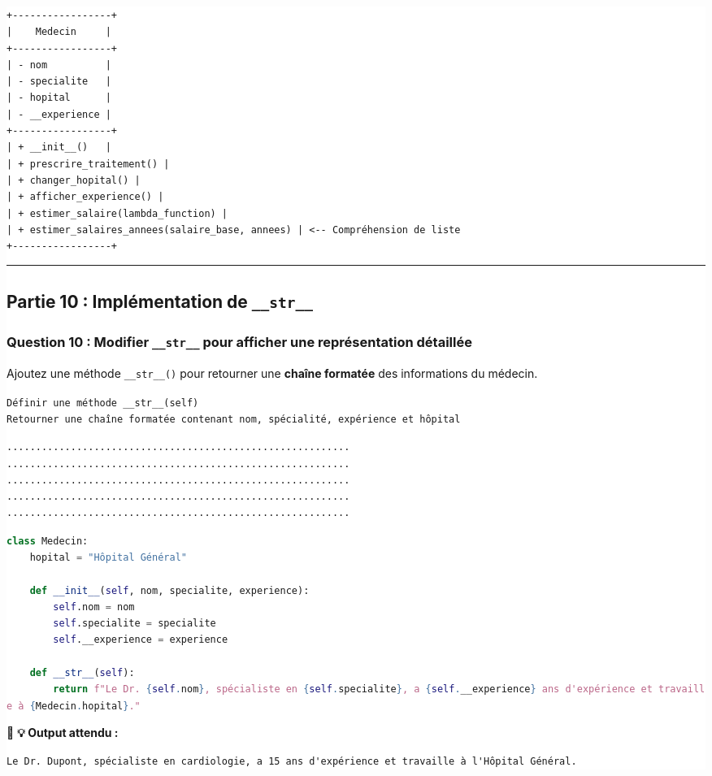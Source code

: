 ```
+-----------------+
|    Medecin     |
+-----------------+
| - nom          |
| - specialite   |
| - hopital      |  
| - __experience |  
+-----------------+
| + __init__()   |
| + prescrire_traitement() |
| + changer_hopital() |
| + afficher_experience() |
| + estimer_salaire(lambda_function) |
| + estimer_salaires_annees(salaire_base, annees) | <-- Compréhension de liste
+-----------------+
```

---

## **Partie 10 : Implémentation de `__str__`**  

### **Question 10 : Modifier `__str__` pour afficher une représentation détaillée**  
Ajoutez une méthode `__str__()` pour retourner une **chaîne formatée** des informations du médecin.

```plaintext
Définir une méthode __str__(self)  
Retourner une chaîne formatée contenant nom, spécialité, expérience et hôpital  
```

```python
...........................................................
...........................................................
...........................................................
...........................................................
...........................................................
```

```python
class Medecin:
    hopital = "Hôpital Général"

    def __init__(self, nom, specialite, experience):
        self.nom = nom
        self.specialite = specialite
        self.__experience = experience

    def __str__(self):
        return f"Le Dr. {self.nom}, spécialiste en {self.specialite}, a {self.__experience} ans d'expérience et travaille à {Medecin.hopital}."
```

📌 **💡 Output attendu :**  
```
Le Dr. Dupont, spécialiste en cardiologie, a 15 ans d'expérience et travaille à l'Hôpital Général.
```
